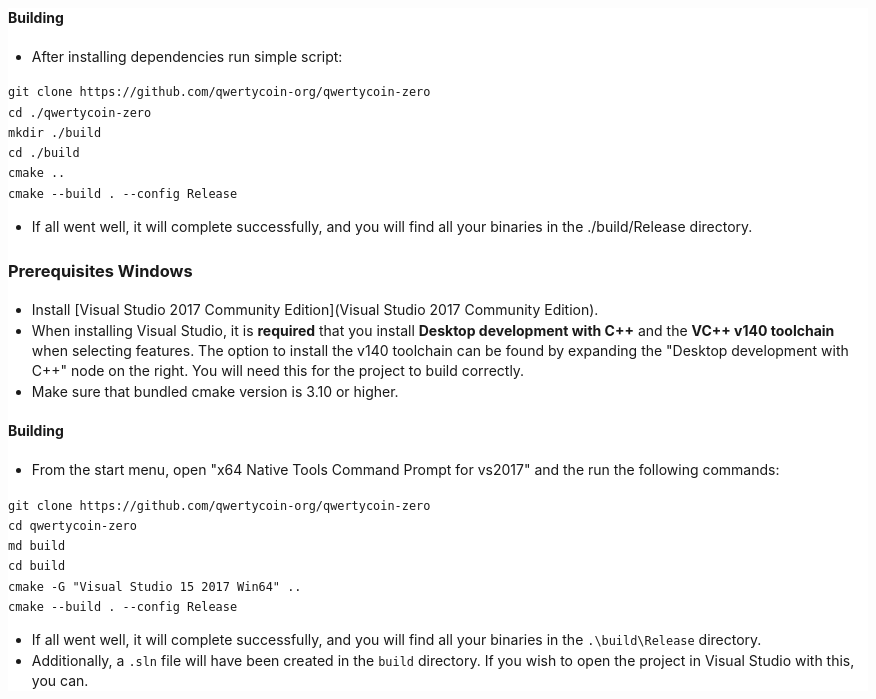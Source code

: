 #### Building
* After installing dependencies run simple script:

```
git clone https://github.com/qwertycoin-org/qwertycoin-zero
cd ./qwertycoin-zero
mkdir ./build
cd ./build
cmake ..
cmake --build . --config Release
```

* If all went well, it will complete successfully, and you will find all your binaries in the ./build/Release directory.

### Prerequisites Windows
* Install [Visual Studio 2017 Community Edition](Visual Studio 2017 Community Edition).
* When installing Visual Studio, it is **required** that you install **Desktop development with C++** and the **VC++ v140 toolchain** when selecting features. The option to install the v140 toolchain can be found by expanding the "Desktop development with C++" node on the right. You will need this for the project to build correctly.
* Make sure that bundled cmake version is 3.10 or higher.

#### Building
* From the start menu, open "x64 Native Tools Command Prompt for vs2017" and the run the following commands:
```
git clone https://github.com/qwertycoin-org/qwertycoin-zero
cd qwertycoin-zero
md build
cd build
cmake -G "Visual Studio 15 2017 Win64" ..
cmake --build . --config Release
```

* If all went well, it will complete successfully, and you will find all your binaries in the ```.\build\Release``` directory.
* Additionally, a ```.sln``` file will have been created in the ```build``` directory. If you wish to open the project in Visual Studio with this, you can.
